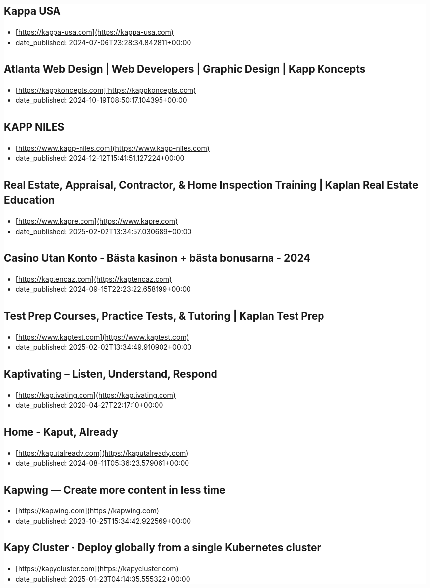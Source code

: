  ## Kappa USA
 - [https://kappa-usa.com](https://kappa-usa.com)
 - date_published: 2024-07-06T23:28:34.842811+00:00

 ## Atlanta Web Design | Web Developers | Graphic Design | Kapp Koncepts
 - [https://kappkoncepts.com](https://kappkoncepts.com)
 - date_published: 2024-10-19T08:50:17.104395+00:00

 ## KAPP NILES
 - [https://www.kapp-niles.com](https://www.kapp-niles.com)
 - date_published: 2024-12-12T15:41:51.127224+00:00

 ## Real Estate, Appraisal, Contractor, & Home Inspection Training | Kaplan Real Estate Education
 - [https://www.kapre.com](https://www.kapre.com)
 - date_published: 2025-02-02T13:34:57.030689+00:00

 ## Casino Utan Konto - Bästa kasinon + bästa bonusarna - 2024
 - [https://kaptencaz.com](https://kaptencaz.com)
 - date_published: 2024-09-15T22:23:22.658199+00:00

 ## Test Prep Courses, Practice Tests, & Tutoring | Kaplan Test Prep
 - [https://www.kaptest.com](https://www.kaptest.com)
 - date_published: 2025-02-02T13:34:49.910902+00:00

 ## Kaptivating – Listen, Understand, Respond
 - [https://kaptivating.com](https://kaptivating.com)
 - date_published: 2020-04-27T22:17:10+00:00

 ## Home - Kaput, Already
 - [https://kaputalready.com](https://kaputalready.com)
 - date_published: 2024-08-11T05:36:23.579061+00:00

 ## Kapwing — Create more content in less time
 - [https://kapwing.com](https://kapwing.com)
 - date_published: 2023-10-25T15:34:42.922569+00:00

 ## Kapy Cluster · Deploy globally from a single Kubernetes cluster
 - [https://kapycluster.com](https://kapycluster.com)
 - date_published: 2025-01-23T04:14:35.555322+00:00
